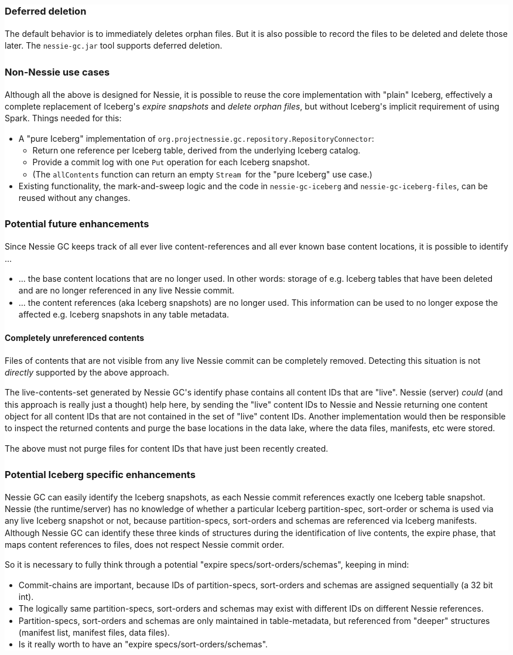 ### Deferred deletion

The default behavior is to immediately deletes orphan files. But it is also possible to record the
files to be deleted and delete those later. The `nessie-gc.jar` tool supports deferred deletion.

### Non-Nessie use cases

Although all the above is designed for Nessie, it is possible to reuse the core implementation with
"plain" Iceberg, effectively a complete replacement of Iceberg's _expire snapshots_ and _delete
orphan files_, but without Iceberg's implicit requirement of using Spark. Things needed for this:

* A "pure Iceberg" implementation of `org.projectnessie.gc.repository.RepositoryConnector`:
  * Return one reference per Iceberg table, derived from the underlying Iceberg catalog.
  * Provide a commit log with one `Put` operation for each Iceberg snapshot.
  * (The `allContents` function can return an empty `Stream `for the "pure Iceberg" use case.)
* Existing functionality, the mark-and-sweep logic and the code in `nessie-gc-iceberg` and
  `nessie-gc-iceberg-files`, can be reused without any changes.

### Potential future enhancements

Since Nessie GC keeps track of all ever live content-references and all ever known base content
locations, it is possible to identify ...

* ... the base content locations that are no longer used. In other words: storage of e.g. Iceberg
  tables that have been deleted and are no longer referenced in any live Nessie commit.
* ... the content references (aka Iceberg snapshots) are no longer used. This information can be
  used to no longer expose the affected e.g. Iceberg snapshots in any table metadata.

#### Completely unreferenced contents

Files of contents that are not visible from any live Nessie commit can be completely removed.
Detecting this situation is not _directly_ supported by the above approach.

The live-contents-set generated by Nessie GC's identify phase contains all content IDs that are
"live". Nessie (server) _could_ (and this approach is really just a thought) help here, by sending
the "live" content IDs to Nessie and Nessie returning one content object for all content IDs that
are not contained in the set of "live" content IDs. Another implementation would then be
responsible to inspect the returned contents and purge the base locations in the data lake, where
the data files, manifests, etc were stored.

The above must not purge files for content IDs that have just been recently created.

### Potential Iceberg specific enhancements

Nessie GC can easily identify the Iceberg snapshots, as each Nessie commit references exactly one
Iceberg table snapshot. Nessie (the runtime/server) has no knowledge of whether a particular
Iceberg partition-spec, sort-order or schema is used via any live Iceberg snapshot or not, because
partition-specs, sort-orders and schemas are referenced via Iceberg manifests. Although Nessie GC
can identify these three kinds of structures during the identification of live contents, the expire
phase, that maps content references to files, does not respect Nessie commit order.

So it is necessary to fully think through a potential "expire specs/sort-orders/schemas", keeping
in mind:

* Commit-chains are important, because IDs of partition-specs, sort-orders and schemas are assigned
  sequentially (a 32 bit int).
* The logically same partition-specs, sort-orders and schemas may exist with different IDs on
  different Nessie references.
* Partition-specs, sort-orders and schemas are only maintained in table-metadata, but referenced
  from "deeper" structures (manifest list, manifest files, data files).
* Is it really worth to have an "expire specs/sort-orders/schemas".

